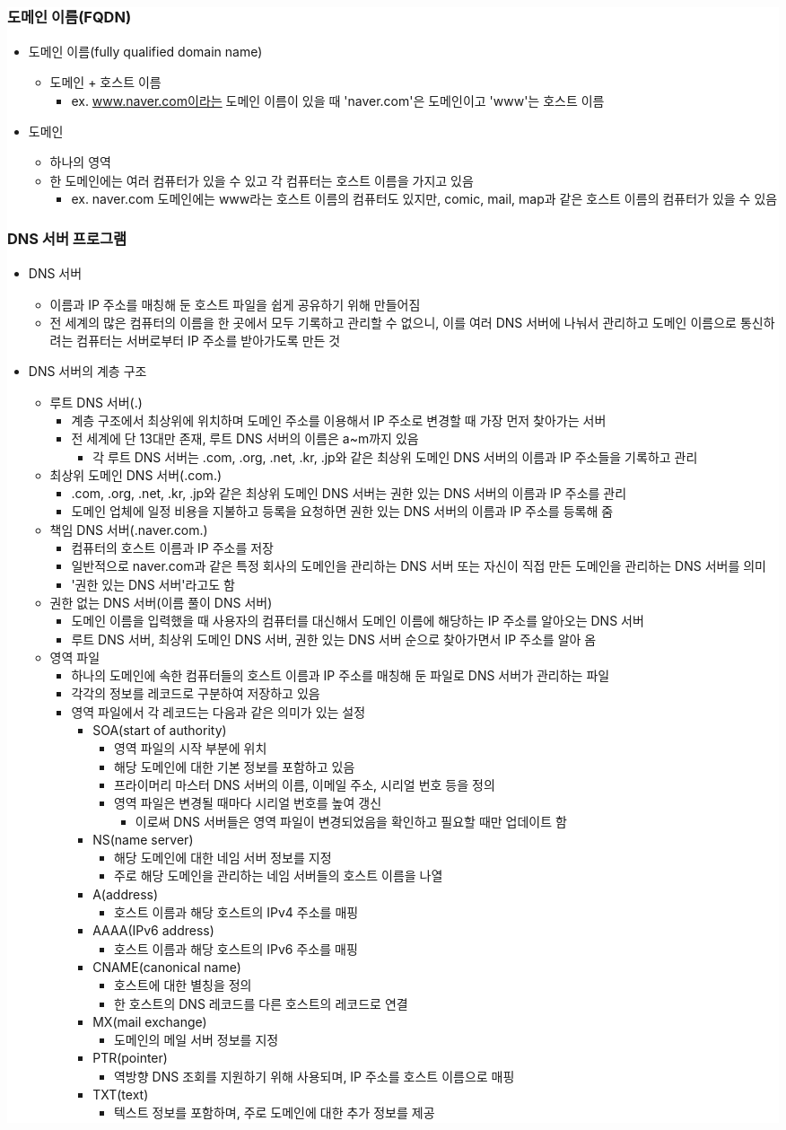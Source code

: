 ### 도메인 이름(FQDN)
* 도메인 이름(fully qualified domain name)
    * 도메인 + 호스트 이름
        * ex. www.naver.com이라는 도메인 이름이 있을 때 'naver.com'은 도메인이고 'www'는 호스트 이름

* 도메인
    * 하나의 영역
    * 한 도메인에는 여러 컴퓨터가 있을 수 있고 각 컴퓨터는 호스트 이름을 가지고 있음
        * ex. naver.com 도메인에는 www라는 호스트 이름의 컴퓨터도 있지만, comic, mail, map과 같은 호스트 이름의 컴퓨터가 있을 수 있음

### DNS 서버 프로그램
* DNS 서버
    * 이름과 IP 주소를 매칭해 둔 호스트 파일을 쉽게 공유하기 위해 만들어짐
    * 전 세계의 많은 컴퓨터의 이름을 한 곳에서 모두 기록하고 관리할 수 없으니, 이를 여러 DNS 서버에 나눠서 관리하고 도메인 이름으로 통신하려는 컴퓨터는 서버로부터 IP 주소를 받아가도록 만든 것

* DNS 서버의 계층 구조
    * 루트 DNS 서버(.)
        * 계층 구조에서 최상위에 위치하며 도메인 주소를 이용해서 IP 주소로 변경할 때 가장 먼저 찾아가는 서버
        * 전 세계에 단 13대만 존재, 루트 DNS 서버의 이름은 a~m까지 있음
            * 각 루트 DNS 서버는 .com, .org, .net, .kr, .jp와 같은 최상위 도메인 DNS 서버의 이름과 IP 주소들을 기록하고 관리
    * 최상위 도메인 DNS 서버(.com.)
        * .com, .org, .net, .kr, .jp와 같은 최상위 도메인 DNS 서버는 권한 있는 DNS 서버의 이름과 IP 주소를 관리
        * 도메인 업체에 일정 비용을 지불하고 등록을 요청하면 권한 있는 DNS 서버의 이름과 IP 주소를 등록해 줌
    * 책임 DNS 서버(.naver.com.)
        * 컴퓨터의 호스트 이름과 IP 주소를 저장
        * 일반적으로 naver.com과 같은 특정 회사의 도메인을 관리하는 DNS 서버 또는 자신이 직접 만든 도메인을 관리하는 DNS 서버를 의미
        * '권한 있는 DNS 서버'라고도 함
    * 권한 없는 DNS 서버(이름 풀이 DNS 서버)
        * 도메인 이름을 입력했을 때 사용자의 컴퓨터를 대신해서 도메인 이름에 해당하는 IP 주소를 알아오는 DNS 서버
        * 루트 DNS 서버, 최상위 도메인 DNS 서버, 권한 있는 DNS 서버 순으로 찾아가면서 IP 주소를 알아 옴
    * 영역 파일
        * 하나의 도메인에 속한 컴퓨터들의 호스트 이름과 IP 주소를 매칭해 둔 파일로 DNS 서버가 관리하는 파일
        * 각각의 정보를 레코드로 구분하여 저장하고 있음
        * 영역 파일에서 각 레코드는 다음과 같은 의미가 있는 설정
            * SOA(start of authority)
                * 영역 파일의 시작 부분에 위치
                * 해당 도메인에 대한 기본 정보를 포함하고 있음
                * 프라이머리 마스터 DNS 서버의 이름, 이메일 주소, 시리얼 번호 등을 정의
                * 영역 파일은 변경될 때마다 시리얼 번호를 높여 갱신
                    * 이로써 DNS 서버들은 영역 파일이 변경되었음을 확인하고 필요할 때만 업데이트 함
            * NS(name server)
                * 해당 도메인에 대한 네임 서버 정보를 지정
                * 주로 해당 도메인을 관리하는 네임 서버들의 호스트 이름을 나열
            * A(address)
                * 호스트 이름과 해당 호스트의 IPv4 주소를 매핑
            * AAAA(IPv6 address)
                * 호스트 이름과 해당 호스트의 IPv6 주소를 매핑
            * CNAME(canonical name)
                * 호스트에 대한 별칭을 정의
                * 한 호스트의 DNS 레코드를 다른 호스트의 레코드로 연결
            * MX(mail exchange)
                * 도메인의 메일 서버 정보를 지정
            * PTR(pointer)
                * 역방향 DNS 조회를 지원하기 위해 사용되며, IP 주소를 호스트 이름으로 매핑
            * TXT(text)
                * 텍스트 정보를 포함하며, 주로 도메인에 대한 추가 정보를 제공
